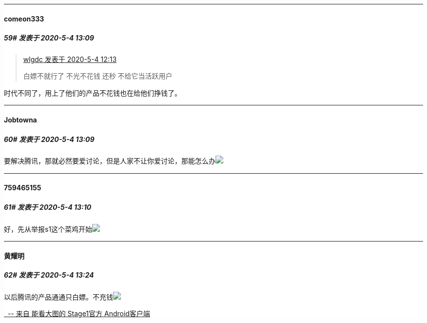 



-----

####  comeon333  
##### 59#       发表于 2020-5-4 13:09



<blockquote><a href="httphttps://bbs.saraba1st.com/2b/forum.php?mod=redirect&amp;goto=findpost&amp;pid=47297600&amp;ptid=1932370" target="_blank">wlgdc 发表于 2020-5-4 12:13</a>

白嫖不就行了 不光不花钱 还秒 不给它当活跃用户</blockquote>
时代不同了，用上了他们的产品不花钱也在给他们挣钱了。







-----

####  Jobtowna  
##### 60#       发表于 2020-5-4 13:09




要解决腾讯，那就必然要爱讨论，但是人家不让你爱讨论，那能怎么办<img src="https://static.saraba1st.com/image/smiley/face2017/049.png" referrerpolicy="no-referrer">







-----

####  759465155  
##### 61#       发表于 2020-5-4 13:10




好，先从举报s1这个菜鸡开始<img src="https://static.saraba1st.com/image/smiley/face2017/067.png" referrerpolicy="no-referrer">







-----

####  黄耀明  
##### 62#       发表于 2020-5-4 13:24




以后腾讯的产品通通只白嫖。不充钱<img src="https://static.saraba1st.com/image/smiley/face2017/057.png" referrerpolicy="no-referrer">

[  -- 来自 能看大图的 Stage1官方 Android客户端](https://www.coolapk.com/apk/140634)
